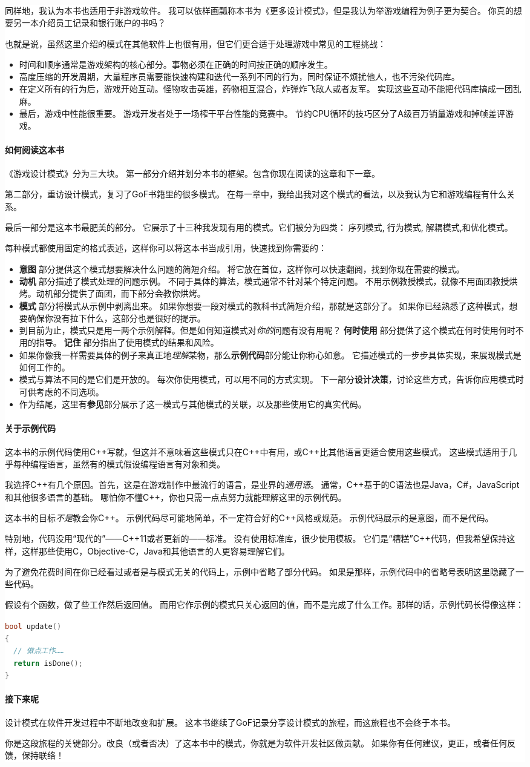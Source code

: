 同样地，我认为本书也适用于非游戏软件。 我可以依样画瓢称本书为《更多设计模式》，但是我认为举游戏编程为例子更为契合。 你真的想要另一本介绍员工记录和银行账户的书吗？

也就是说，虽然这里介绍的模式在其他软件上也很有用，但它们更合适于处理游戏中常见的工程挑战：

- 时间和顺序通常是游戏架构的核心部分。事物必须在正确的时间按正确的顺序发生。
- 高度压缩的开发周期，大量程序员需要能快速构建和迭代一系列不同的行为，同时保证不烦扰他人，也不污染代码库。
- 在定义所有的行为后，游戏开始互动。怪物攻击英雄，药物相互混合，炸弹炸飞敌人或者友军。 实现这些互动不能把代码库搞成一团乱麻。
- 最后，游戏中性能很重要。 游戏开发者处于一场榨干平台性能的竞赛中。 节约CPU循环的技巧区分了A级百万销量游戏和掉帧差评游戏。



#### 如何阅读这本书

《游戏设计模式》分为三大块。 第一部分介绍并划分本书的框架。包含你现在阅读的这章和下一章。

第二部分，重访设计模式，复习了GoF书籍里的很多模式。 在每一章中，我给出我对这个模式的看法，以及我认为它和游戏编程有什么关系。

最后一部分是这本书最肥美的部分。 它展示了十三种我发现有用的模式。它们被分为四类： 序列模式, 行为模式, 解耦模式,和优化模式。

每种模式都使用固定的格式表述，这样你可以将这本书当成引用，快速找到你需要的：

- **意图** 部分提供这个模式想要解决什么问题的简短介绍。 将它放在首位，这样你可以快速翻阅，找到你现在需要的模式。
- **动机** 部分描述了模式处理的问题示例。 不同于具体的算法，模式通常不针对某个特定问题。 不用示例教授模式，就像不用面团教授烘烤。动机部分提供了面团，而下部分会教你烘烤。
- **模式** 部分将模式从示例中剥离出来。 如果你想要一段对模式的教科书式简短介绍，那就是这部分了。 如果你已经熟悉了这种模式，想要确保你没有拉下什么，这部分也是很好的提示。
- 到目前为止，模式只是用一两个示例解释。但是如何知道模式对*你的*问题有没有用呢？ **何时使用** 部分提供了这个模式在何时使用何时不用的指导。 **记住** 部分指出了使用模式的结果和风险。
- 如果你像我一样需要具体的例子来真正地*理解*某物，那么**示例代码**部分能让你称心如意。 它描述模式的一步步具体实现，来展现模式是如何工作的。
- 模式与算法不同的是它们是开放的。 每次你使用模式，可以用不同的方式实现。 下一部分**设计决策**，讨论这些方式，告诉你应用模式时可供考虑的不同选项。
- 作为结尾，这里有**参见**部分展示了这一模式与其他模式的关联，以及那些使用它的真实代码。



#### 关于示例代码

这本书的示例代码使用C++写就，但这并不意味着这些模式只在C++中有用，或C++比其他语言更适合使用这些模式。 这些模式适用于几乎每种编程语言，虽然有的模式假设编程语言有对象和类。

我选择C++有几个原因。首先，这是在游戏制作中最流行的语言，是业界的*通用语*。 通常，C++基于的C语法也是Java，C#，JavaScript和其他很多语言的基础。 哪怕你不懂C++，你也只需一点点努力就能理解这里的示例代码。

这本书的目标*不是*教会你C++。 示例代码尽可能地简单，不一定符合好的C++风格或规范。 示例代码展示的是意图，而不是代码。

特别地，代码没用“现代的”——C++11或者更新的——标准。 没有使用标准库，很少使用模板。 它们是“糟糕”C++代码，但我希望保持这样，这样那些使用C，Objective-C，Java和其他语言的人更容易理解它们。

为了避免花费时间在你已经看过或者是与模式无关的代码上，示例中省略了部分代码。 如果是那样，示例代码中的省略号表明这里隐藏了一些代码。

假设有个函数，做了些工作然后返回值。 而用它作示例的模式只关心返回的值，而不是完成了什么工作。那样的话，示例代码长得像这样：

```c++
bool update()
{
  // 做点工作……
  return isDone();
}
```



#### 接下来呢

设计模式在软件开发过程中不断地改变和扩展。 这本书继续了GoF记录分享设计模式的旅程，而这旅程也不会终于本书。

你是这段旅程的关键部分。改良（或者否决）了这本书中的模式，你就是为软件开发社区做贡献。 如果你有任何建议，更正，或者任何反馈，保持联络！
